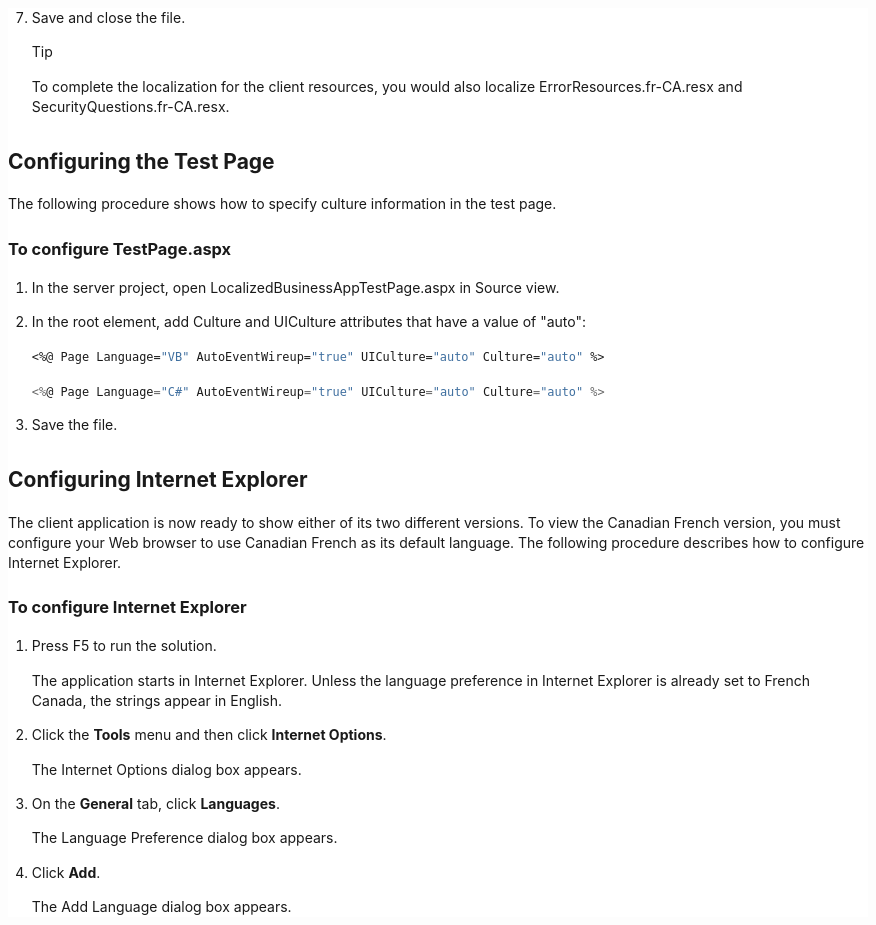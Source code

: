 7.  Save and close the file.
    

    > [!TIP]
    > To complete the localization for the client resources, you would also localize ErrorResources.fr-CA.resx and SecurityQuestions.fr-CA.resx.


## Configuring the Test Page

The following procedure shows how to specify culture information in the test page.

### To configure TestPage.aspx

1.  In the server project, open LocalizedBusinessAppTestPage.aspx in Source view.

2.  In the root element, add Culture and UICulture attributes that have a value of "auto":
    
    ``` vb
    <%@ Page Language="VB" AutoEventWireup="true" UICulture="auto" Culture="auto" %>
    ```
    
    ``` csharp
    <%@ Page Language="C#" AutoEventWireup="true" UICulture="auto" Culture="auto" %>
    ```

3.  Save the file.

## Configuring Internet Explorer

The client application is now ready to show either of its two different versions. To view the Canadian French version, you must configure your Web browser to use Canadian French as its default language. The following procedure describes how to configure Internet Explorer.

### To configure Internet Explorer

1.  Press F5 to run the solution.
    
    The application starts in Internet Explorer. Unless the language preference in Internet Explorer is already set to French Canada, the strings appear in English.

2.  Click the **Tools** menu and then click **Internet Options**.
    
    The Internet Options dialog box appears.

3.  On the **General** tab, click **Languages**.
    
    The Language Preference dialog box appears.

4.  Click **Add**.
    
    The Add Language dialog box appears.
    
